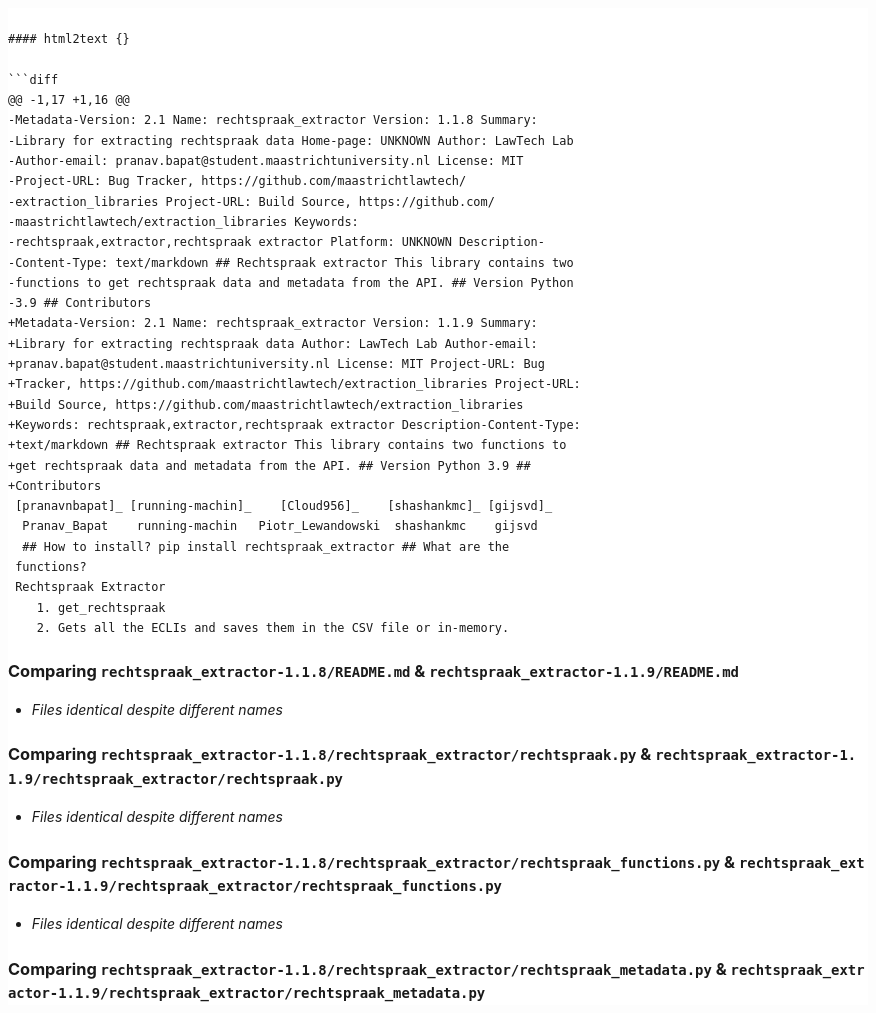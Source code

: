 ```

#### html2text {}

```diff
@@ -1,17 +1,16 @@
-Metadata-Version: 2.1 Name: rechtspraak_extractor Version: 1.1.8 Summary:
-Library for extracting rechtspraak data Home-page: UNKNOWN Author: LawTech Lab
-Author-email: pranav.bapat@student.maastrichtuniversity.nl License: MIT
-Project-URL: Bug Tracker, https://github.com/maastrichtlawtech/
-extraction_libraries Project-URL: Build Source, https://github.com/
-maastrichtlawtech/extraction_libraries Keywords:
-rechtspraak,extractor,rechtspraak extractor Platform: UNKNOWN Description-
-Content-Type: text/markdown ## Rechtspraak extractor This library contains two
-functions to get rechtspraak data and metadata from the API. ## Version Python
-3.9 ## Contributors
+Metadata-Version: 2.1 Name: rechtspraak_extractor Version: 1.1.9 Summary:
+Library for extracting rechtspraak data Author: LawTech Lab Author-email:
+pranav.bapat@student.maastrichtuniversity.nl License: MIT Project-URL: Bug
+Tracker, https://github.com/maastrichtlawtech/extraction_libraries Project-URL:
+Build Source, https://github.com/maastrichtlawtech/extraction_libraries
+Keywords: rechtspraak,extractor,rechtspraak extractor Description-Content-Type:
+text/markdown ## Rechtspraak extractor This library contains two functions to
+get rechtspraak data and metadata from the API. ## Version Python 3.9 ##
+Contributors
 [pranavnbapat]_ [running-machin]_    [Cloud956]_    [shashankmc]_ [gijsvd]_
  Pranav_Bapat    running-machin   Piotr_Lewandowski  shashankmc    gijsvd
  ## How to install? pip install rechtspraak_extractor ## What are the
 functions?
 Rechtspraak Extractor
    1. get_rechtspraak
    2. Gets all the ECLIs and saves them in the CSV file or in-memory.
```

### Comparing `rechtspraak_extractor-1.1.8/README.md` & `rechtspraak_extractor-1.1.9/README.md`

 * *Files identical despite different names*

### Comparing `rechtspraak_extractor-1.1.8/rechtspraak_extractor/rechtspraak.py` & `rechtspraak_extractor-1.1.9/rechtspraak_extractor/rechtspraak.py`

 * *Files identical despite different names*

### Comparing `rechtspraak_extractor-1.1.8/rechtspraak_extractor/rechtspraak_functions.py` & `rechtspraak_extractor-1.1.9/rechtspraak_extractor/rechtspraak_functions.py`

 * *Files identical despite different names*

### Comparing `rechtspraak_extractor-1.1.8/rechtspraak_extractor/rechtspraak_metadata.py` & `rechtspraak_extractor-1.1.9/rechtspraak_extractor/rechtspraak_metadata.py`
